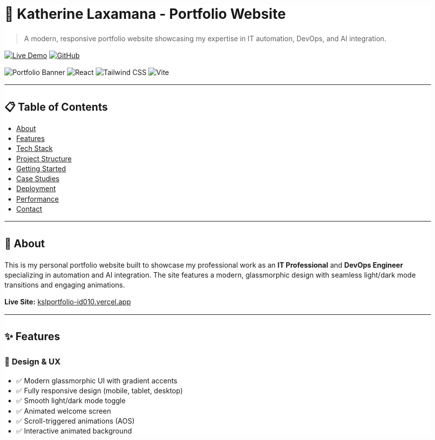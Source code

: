 # 🌟 Katherine Laxamana - Portfolio Website

> A modern, responsive portfolio website showcasing my expertise in IT automation, DevOps, and AI integration.

[![Live Demo](https://img.shields.io/badge/Live-Demo-brightgreen?style=for-the-badge&logo=vercel)](https://kslportfolio-id010.vercel.app/)
[![GitHub](https://img.shields.io/badge/GitHub-Repository-blue?style=for-the-badge&logo=github)](https://github.com/kayelaxamana010/Portfolio)

![Portfolio Banner](https://img.shields.io/badge/Status-Active-success?style=flat-square)
![React](https://img.shields.io/badge/React-18.3.1-blue?style=flat-square&logo=react)
![Tailwind CSS](https://img.shields.io/badge/Tailwind-3.4.17-38B2AC?style=flat-square&logo=tailwind-css)
![Vite](https://img.shields.io/badge/Vite-6.0.3-646CFF?style=flat-square&logo=vite)

---

## 📋 Table of Contents

- [About](#about)
- [Features](#features)
- [Tech Stack](#tech-stack)
- [Project Structure](#project-structure)
- [Getting Started](#getting-started)
- [Case Studies](#case-studies)
- [Deployment](#deployment)
- [Performance](#performance)
- [Contact](#contact)

---

## 🎯 About

This is my personal portfolio website built to showcase my professional work as an **IT Professional** and **DevOps Engineer** specializing in automation and AI integration. The site features a modern, glassmorphic design with seamless light/dark mode transitions and engaging animations.

**Live Site:** [kslportfolio-id010.vercel.app](https://kslportfolio-id010.vercel.app/)

---

## ✨ Features

### 🎨 **Design & UX**
- ✅ Modern glassmorphic UI with gradient accents
- ✅ Fully responsive design (mobile, tablet, desktop)
- ✅ Smooth light/dark mode toggle
- ✅ Animated welcome screen
- ✅ Scroll-triggered animations (AOS)
- ✅ Interactive animated background
